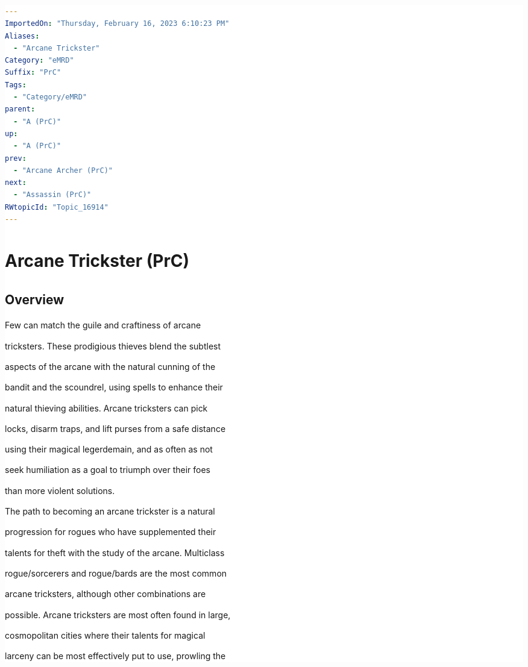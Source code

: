 ```yaml
---
ImportedOn: "Thursday, February 16, 2023 6:10:23 PM"
Aliases:
  - "Arcane Trickster"
Category: "eMRD"
Suffix: "PrC"
Tags:
  - "Category/eMRD"
parent:
  - "A (PrC)"
up:
  - "A (PrC)"
prev:
  - "Arcane Archer (PrC)"
next:
  - "Assassin (PrC)"
RWtopicId: "Topic_16914"
---
```

# Arcane Trickster (PrC)
## Overview
Few can match the guile and craftiness of arcane

tricksters. These prodigious thieves blend the subtlest

aspects of the arcane with the natural cunning of the

bandit and the scoundrel, using spells to enhance their

natural thieving abilities. Arcane tricksters can pick

locks, disarm traps, and lift purses from a safe distance

using their magical legerdemain, and as often as not

seek humiliation as a goal to triumph over their foes

than more violent solutions.

The path to becoming an arcane trickster is a natural

progression for rogues who have supplemented their

talents for theft with the study of the arcane. Multiclass

rogue/sorcerers and rogue/bards are the most common

arcane tricksters, although other combinations are

possible. Arcane tricksters are most often found in large,

cosmopolitan cities where their talents for magical

larceny can be most effectively put to use, prowling the
